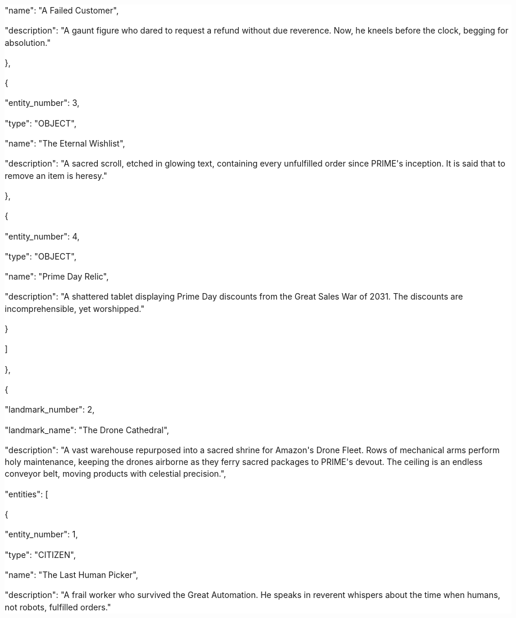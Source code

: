 \"name\": \"A Failed Customer\",

\"description\": \"A gaunt figure who dared to request a refund without
due reverence. Now, he kneels before the clock, begging for
absolution.\"

},

{

\"entity_number\": 3,

\"type\": \"OBJECT\",

\"name\": \"The Eternal Wishlist\",

\"description\": \"A sacred scroll, etched in glowing text, containing
every unfulfilled order since PRIME's inception. It is said that to
remove an item is heresy.\"

},

{

\"entity_number\": 4,

\"type\": \"OBJECT\",

\"name\": \"Prime Day Relic\",

\"description\": \"A shattered tablet displaying Prime Day discounts
from the Great Sales War of 2031. The discounts are incomprehensible,
yet worshipped.\"

}

\]

},

{

\"landmark_number\": 2,

\"landmark_name\": \"The Drone Cathedral\",

\"description\": \"A vast warehouse repurposed into a sacred shrine for
Amazon's Drone Fleet. Rows of mechanical arms perform holy maintenance,
keeping the drones airborne as they ferry sacred packages to PRIME's
devout. The ceiling is an endless conveyor belt, moving products with
celestial precision.\",

\"entities\": \[

{

\"entity_number\": 1,

\"type\": \"CITIZEN\",

\"name\": \"The Last Human Picker\",

\"description\": \"A frail worker who survived the Great Automation. He
speaks in reverent whispers about the time when humans, not robots,
fulfilled orders.\"
